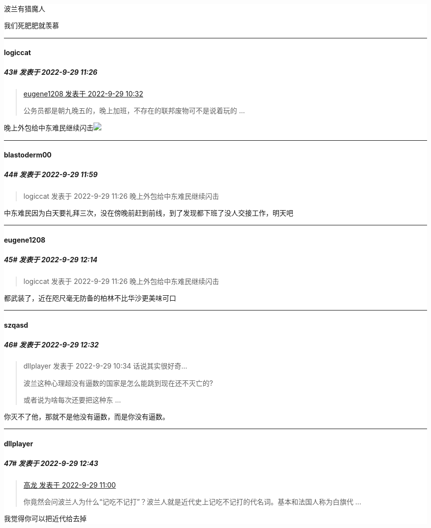 波兰有猎魔人

我们死肥肥就羡慕

*****

####  logiccat  
##### 43#       发表于 2022-9-29 11:26

<blockquote><a href="httphttps://bbs.saraba1st.com/2b/forum.php?mod=redirect&amp;goto=findpost&amp;pid=57693232&amp;ptid=2097217" target="_blank">eugene1208 发表于 2022-9-29 10:32</a>

公务员都是朝九晚五的，晚上加班，不存在的联邦废物可不是说着玩的 ...</blockquote>
晚上外包给中东难民继续闪击<img src="https://static.saraba1st.com/image/smiley/face2017/047.png" referrerpolicy="no-referrer">

*****

####  blastoderm00  
##### 44#       发表于 2022-9-29 11:59

<blockquote>logiccat 发表于 2022-9-29 11:26
晚上外包给中东难民继续闪击</blockquote>
中东难民因为白天要礼拜三次，没在傍晚前赶到前线，到了发现都下班了没人交接工作，明天吧

*****

####  eugene1208  
##### 45#       发表于 2022-9-29 12:14

<blockquote>logiccat 发表于 2022-9-29 11:26
晚上外包给中东难民继续闪击</blockquote>
都武装了，近在咫尺毫无防备的柏林不比华沙更美味可口

*****

####  szqasd  
##### 46#       发表于 2022-9-29 12:32

<blockquote>dllplayer 发表于 2022-9-29 10:34
话说其实很好奇...

波兰这种心理超没有逼数的国家是怎么能跳到现在还不灭亡的?

或者说为啥每次还要把这种东 ...</blockquote>
你灭不了他，那就不是他没有逼数，而是你没有逼数。

*****

####  dllplayer  
##### 47#       发表于 2022-9-29 12:43

<blockquote><a href="httphttps://bbs.saraba1st.com/2b/forum.php?mod=redirect&amp;goto=findpost&amp;pid=57693688&amp;ptid=2097217" target="_blank">高龙 发表于 2022-9-29 11:00</a>

你竟然会问波兰人为什么“记吃不记打”？波兰人就是近代史上记吃不记打的代名词。基本和法国人称为白旗代 ...</blockquote>
我觉得你可以把近代给去掉
